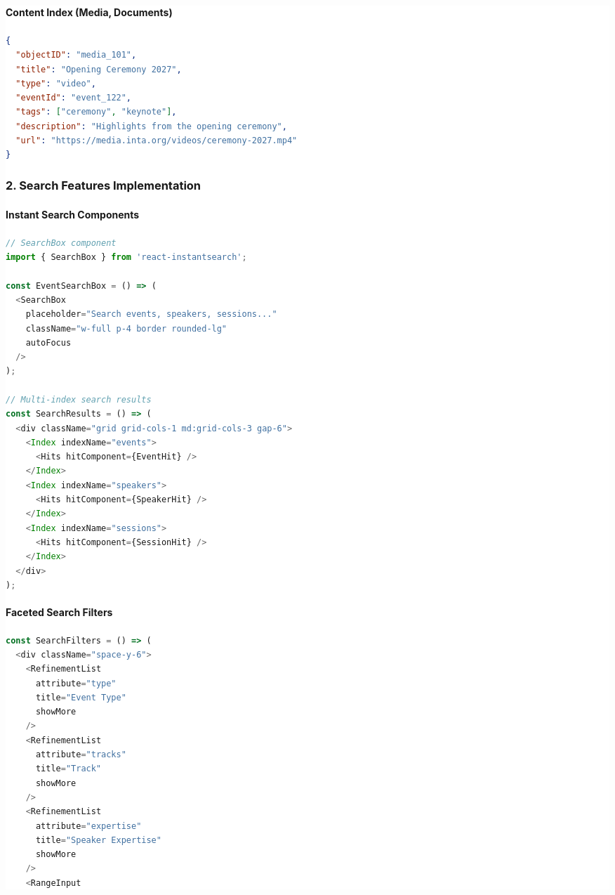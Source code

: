 #### Content Index (Media, Documents)
```json
{
  "objectID": "media_101",
  "title": "Opening Ceremony 2027",
  "type": "video",
  "eventId": "event_122",
  "tags": ["ceremony", "keynote"],
  "description": "Highlights from the opening ceremony",
  "url": "https://media.inta.org/videos/ceremony-2027.mp4"
}
```

### 2. Search Features Implementation

#### Instant Search Components
```typescript
// SearchBox component
import { SearchBox } from 'react-instantsearch';

const EventSearchBox = () => (
  <SearchBox
    placeholder="Search events, speakers, sessions..."
    className="w-full p-4 border rounded-lg"
    autoFocus
  />
);

// Multi-index search results
const SearchResults = () => (
  <div className="grid grid-cols-1 md:grid-cols-3 gap-6">
    <Index indexName="events">
      <Hits hitComponent={EventHit} />
    </Index>
    <Index indexName="speakers">
      <Hits hitComponent={SpeakerHit} />
    </Index>
    <Index indexName="sessions">
      <Hits hitComponent={SessionHit} />
    </Index>
  </div>
);
```

#### Faceted Search Filters
```typescript
const SearchFilters = () => (
  <div className="space-y-6">
    <RefinementList 
      attribute="type" 
      title="Event Type"
      showMore
    />
    <RefinementList 
      attribute="tracks" 
      title="Track"
      showMore
    />
    <RefinementList 
      attribute="expertise" 
      title="Speaker Expertise"
      showMore
    />
    <RangeInput 
```